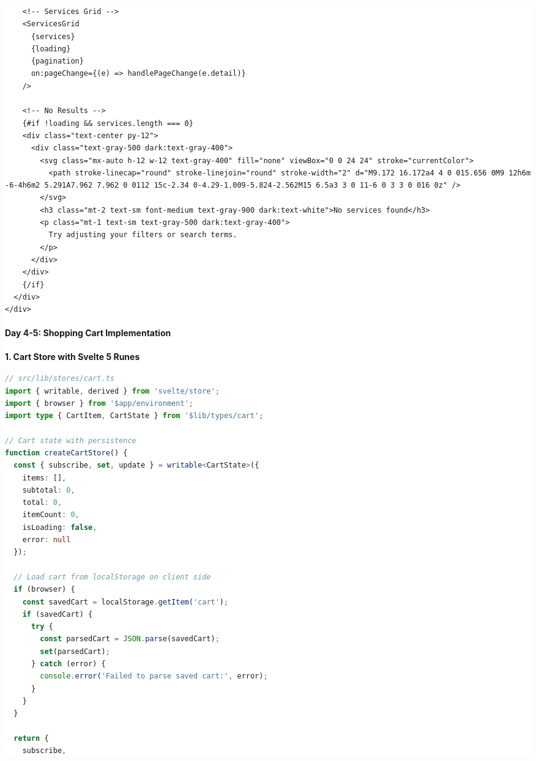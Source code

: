 ```svelte
    <!-- Services Grid -->
    <ServicesGrid 
      {services}
      {loading}
      {pagination}
      on:pageChange={(e) => handlePageChange(e.detail)}
    />
    
    <!-- No Results -->
    {#if !loading && services.length === 0}
    <div class="text-center py-12">
      <div class="text-gray-500 dark:text-gray-400">
        <svg class="mx-auto h-12 w-12 text-gray-400" fill="none" viewBox="0 0 24 24" stroke="currentColor">
          <path stroke-linecap="round" stroke-linejoin="round" stroke-width="2" d="M9.172 16.172a4 4 0 015.656 0M9 12h6m-6-4h6m2 5.291A7.962 7.962 0 0112 15c-2.34 0-4.29-1.009-5.824-2.562M15 6.5a3 3 0 11-6 0 3 3 0 016 0z" />
        </svg>
        <h3 class="mt-2 text-sm font-medium text-gray-900 dark:text-white">No services found</h3>
        <p class="mt-1 text-sm text-gray-500 dark:text-gray-400">
          Try adjusting your filters or search terms.
        </p>
      </div>
    </div>
    {/if}
  </div>
</div>
```

#### Day 4-5: Shopping Cart Implementation

**1. Cart Store with Svelte 5 Runes**
```typescript
// src/lib/stores/cart.ts
import { writable, derived } from 'svelte/store';
import { browser } from '$app/environment';
import type { CartItem, CartState } from '$lib/types/cart';

// Cart state with persistence
function createCartStore() {
  const { subscribe, set, update } = writable<CartState>({
    items: [],
    subtotal: 0,
    total: 0,
    itemCount: 0,
    isLoading: false,
    error: null
  });
  
  // Load cart from localStorage on client side
  if (browser) {
    const savedCart = localStorage.getItem('cart');
    if (savedCart) {
      try {
        const parsedCart = JSON.parse(savedCart);
        set(parsedCart);
      } catch (error) {
        console.error('Failed to parse saved cart:', error);
      }
    }
  }
  
  return {
    subscribe,
```